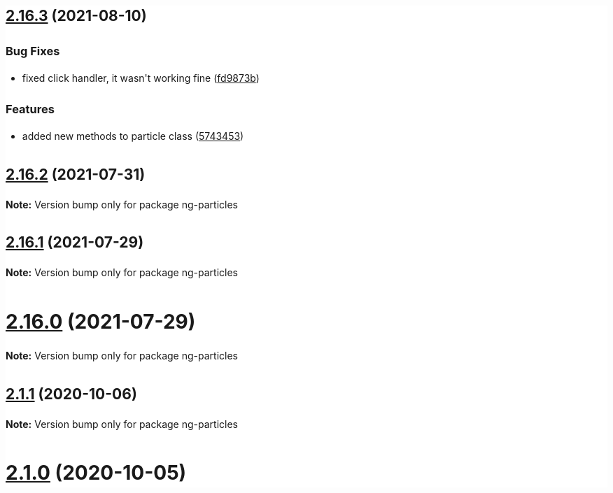 



## [2.16.3](https://github.com/matteobruni/tsparticles/compare/ng-particles@2.16.2...ng-particles@2.16.3) (2021-08-10)


### Bug Fixes

* fixed click handler, it wasn't working fine ([fd9873b](https://github.com/matteobruni/tsparticles/commit/fd9873b250d236b196cc7ff952d237f2768fb26b))


### Features

* added new methods to particle class ([5743453](https://github.com/matteobruni/tsparticles/commit/5743453906001569f262888aa54539ad4e1463ac))





## [2.16.2](https://github.com/matteobruni/tsparticles/compare/ng-particles@2.16.1...ng-particles@2.16.2) (2021-07-31)

**Note:** Version bump only for package ng-particles





## [2.16.1](https://github.com/matteobruni/tsparticles/compare/ng-particles@2.16.0...ng-particles@2.16.1) (2021-07-29)

**Note:** Version bump only for package ng-particles





# [2.16.0](https://github.com/matteobruni/tsparticles/compare/ng-particles@2.15.0...ng-particles@2.16.0) (2021-07-29)

**Note:** Version bump only for package ng-particles





## [2.1.1](https://github.com/matteobruni/tsparticles/compare/ng-particles@2.1.0...ng-particles@2.1.1) (2020-10-06)

**Note:** Version bump only for package ng-particles





# [2.1.0](https://github.com/matteobruni/tsparticles/compare/ng-particles@2.1.0-beta.5...ng-particles@2.1.0) (2020-10-05)
